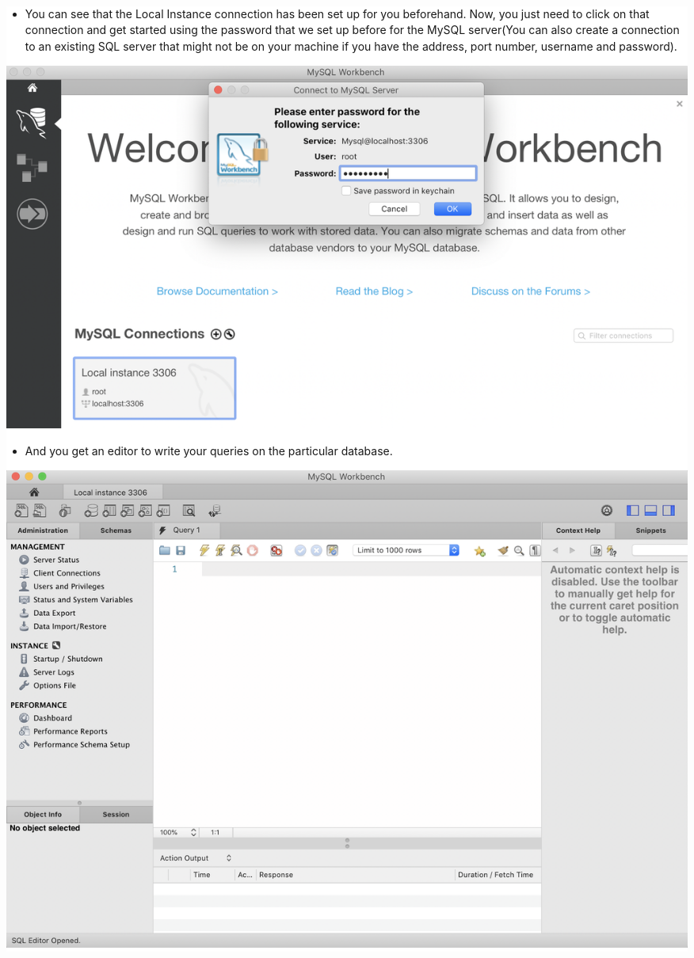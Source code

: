 * You can see that the Local Instance connection has been set up for you beforehand. Now, you just need to click on that connection and get started using the password that we set up before for the MySQL server(You can also create a connection to an existing SQL server that might not be on your machine if you have the address, port number, username and password).

![](/images/sql/5.png)

* And you get an editor to write your queries on the particular database.

![](/images/sql/6.png)
